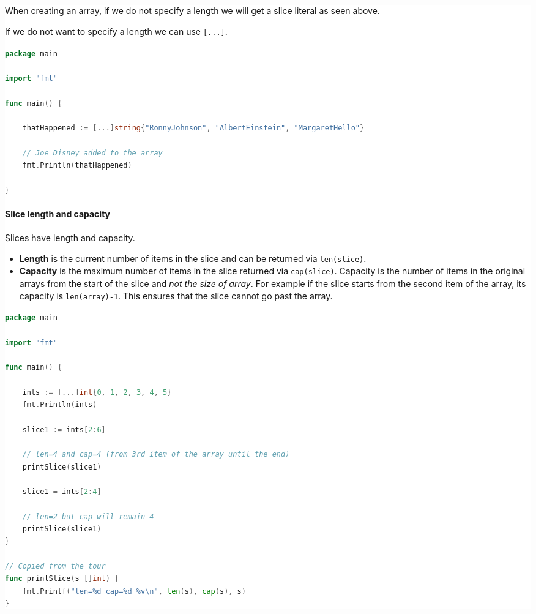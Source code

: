 When creating an array, if we do not specify a length we will get a slice literal as seen above.

If we do not want to specify a length we can use `[...]`.

``` go
package main

import "fmt"

func main() {

	thatHappened := [...]string{"RonnyJohnson", "AlbertEinstein", "MargaretHello"}

	// Joe Disney added to the array
	fmt.Println(thatHappened)

}
```

<a name="slice-length-and-capacity"></a>
#### Slice length and capacity
Slices have length and capacity.

* **Length** is the current number of items in the slice and can be returned via `len(slice)`.
* **Capacity** is the maximum number of items in the slice returned via `cap(slice)`. Capacity is the number of items in the original arrays from the start of the slice and *not the size of array*. For example if the slice starts from the second item of the array, its capacity is `len(array)-1`. This ensures that the slice cannot go past the array.

``` go
package main

import "fmt"

func main() {

	ints := [...]int{0, 1, 2, 3, 4, 5}
	fmt.Println(ints)

	slice1 := ints[2:6]

	// len=4 and cap=4 (from 3rd item of the array until the end)
	printSlice(slice1)

	slice1 = ints[2:4]

	// len=2 but cap will remain 4
	printSlice(slice1)
}

// Copied from the tour
func printSlice(s []int) {
	fmt.Printf("len=%d cap=%d %v\n", len(s), cap(s), s)
}

```
